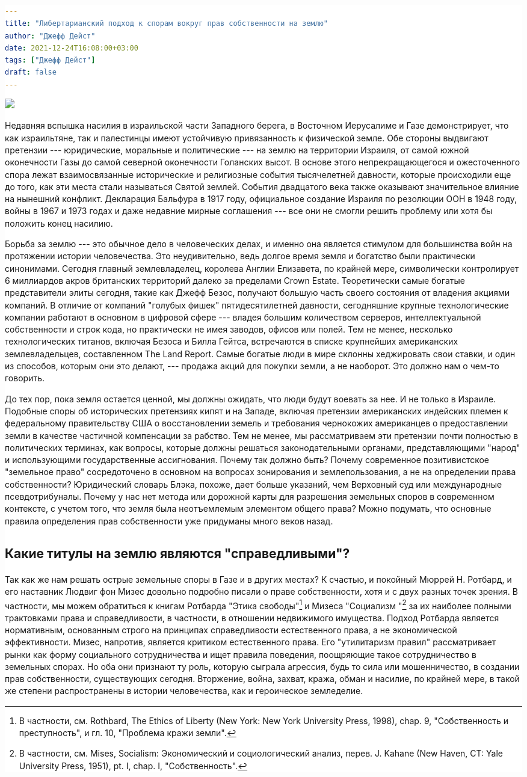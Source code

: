 ```yaml
---
title: "Либертарианский подход к спорам вокруг прав собственности на землю"
author: "Джефф Дейст"
date: 2021-12-24T16:08:00+03:00
tags: ["Джефф Дейст"]
draft: false
---
```


![](https://cdn.mises.org/styles/slideshow/s3/static-page/img/gettyimages-1075923138.jpg?itok=W45BXGtJ)

Недавняя вспышка насилия в израильской части Западного берега, в Восточном Иерусалиме и Газе демонстрирует, что как израильтяне, так и палестинцы имеют устойчивую привязанность к физической земле. Обе стороны выдвигают претензии --- юридические, моральные и политические --- на землю на территории Израиля, от самой южной оконечности Газы до самой северной оконечности Голанских высот. В основе этого непрекращающегося и ожесточенного спора лежат взаимосвязанные исторические и религиозные события тысячелетней давности, которые происходили еще до того, как эти места стали называться Святой землей. События двадцатого века также оказывают значительное влияние на нынешний конфликт. Декларация Бальфура в 1917 году, официальное создание Израиля по резолюции ООН в 1948 году, войны в 1967 и 1973 годах и даже недавние мирные соглашения --- все они не смогли решить проблему или хотя бы положить конец насилию.

Борьба за землю --- это обычное дело в человеческих делах, и именно она является стимулом для большинства войн на протяжении истории человечества. Это неудивительно, ведь долгое время земля и богатство были практически синонимами. Сегодня главный землевладелец, королева Англии Елизавета, по крайней мере, символически контролирует 6 миллиардов акров британских территорий далеко за пределами Crown Estate. Теоретически самые богатые представители элиты сегодня, такие как Джефф Безос, получают большую часть своего состояния от владения акциями компаний. В отличие от компаний "голубых фишек" пятидесятилетней давности, сегодняшние крупные технологические компании работают в основном в цифровой сфере --- владея большим количеством серверов, интеллектуальной собственности и строк кода, но практически не имея заводов, офисов или полей. Тем не менее, несколько технологических титанов, включая Безоса и Билла Гейтса, встречаются в списке крупнейших американских землевладельцев, составленном The Land Report. Самые богатые люди в мире склонны хеджировать свои ставки, и один из способов, которым они это делают, --- продажа акций для покупки земли, а не наоборот. Это должно нам о чем-то говорить.

До тех пор, пока земля остается ценной, мы должны ожидать, что люди будут воевать за нее. И не только в Израиле. Подобные споры об исторических претензиях кипят и на Западе, включая претензии американских индейских племен к федеральному правительству США о восстановлении земель и требования чернокожих американцев о предоставлении земли в качестве частичной компенсации за рабство. Тем не менее, мы рассматриваем эти претензии почти полностью в политических терминах, как вопросы, которые должны решаться законодательными органами, представляющими "народ" и использующими государственные ассигнования. Почему так должно быть? Почему современное позитивистское "земельное право" сосредоточено в основном на вопросах зонирования и землепользования, а не на определении права собственности? Юридический словарь Блэка, похоже, дает больше указаний, чем Верховный суд или международные псевдотрибуналы. Почему у нас нет метода или дорожной карты для разрешения земельных споров в современном контексте, с учетом того, что земля была неотъемлемым элементом общего права? Можно подумать, что основные правила определения прав собственности уже придуманы много веков назад.

## Какие титулы на землю являются "справедливыми"?

Так как же нам решать острые земельные споры в Газе и в других местах? К счастью, и покойный Мюррей Н. Ротбард, и его наставник Людвиг фон Мизес довольно подробно писали о праве собственности, хотя и с двух разных точек зрения. В частности, мы можем обратиться к книгам Ротбарда "Этика свободы"[^1] и Мизеса "Социализм "[^2] за их наиболее полными трактовками права и справедливости, в частности, в отношении недвижимого имущества. Подход Ротбарда является нормативным, основанным строго на принципах справедливости естественного права, а не экономической эффективности. Мизес, напротив, является критиком естественного права. Его "утилитаризм правил" рассматривает рынки как форму социального сотрудничества и ищет правила поведения, поощряющие такое сотрудничество в земельных спорах. Но оба они признают ту роль, которую сыграла агрессия, будь то сила или мошенничество, в создании прав собственности, существующих сегодня. Вторжение, война, захват, кража, обман и насилие, по крайней мере, в такой же степени распространены в истории человечества, как и героическое земледелие.


[^1]: В частности, см. Rothbard, The Ethics of Liberty (New York: New York University Press, 1998), chap. 9, "Собственность и преступность", и гл. 10, "Проблема кражи земли".
[^2]: В частности, см. Mises, Socialism: Экономический и социологический анализ, перев. J. Kahane (New Haven, CT: Yale University Press, 1951), pt. I, chap. I, "Собственность".
[^3]: На юридическом языке это добросовестный покупатель по стоимости. Другими словами, покупатель не знает и не имеет разумных оснований знать, что на данная земля предположительно крадена. Покупатель получает землю невинно и за ее полную стоимость --- в отличие от сомнительного персонажа, который сознательно скупает краденое по подозрительно низким ценам. Этот риск, конечно, снижается рынком, который создает экспертов по исследованию титула, продающих страхование титулов.